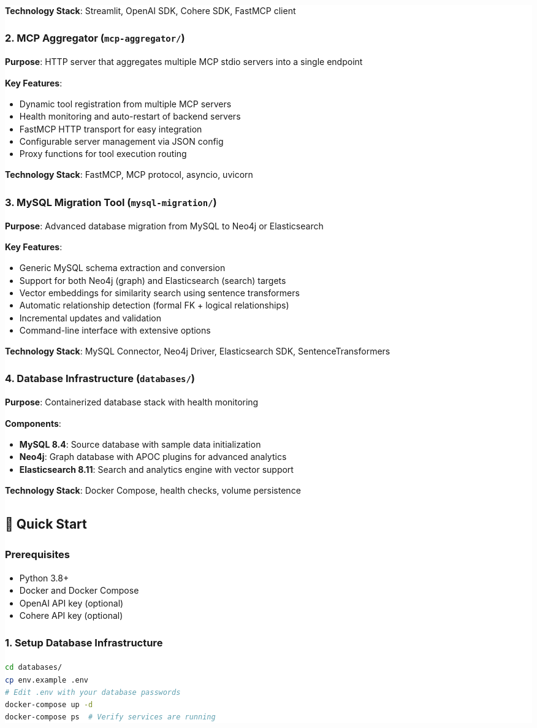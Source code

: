 **Technology Stack**: Streamlit, OpenAI SDK, Cohere SDK, FastMCP client

### 2. MCP Aggregator (`mcp-aggregator/`)
**Purpose**: HTTP server that aggregates multiple MCP stdio servers into a single endpoint

**Key Features**:
- Dynamic tool registration from multiple MCP servers
- Health monitoring and auto-restart of backend servers
- FastMCP HTTP transport for easy integration
- Configurable server management via JSON config
- Proxy functions for tool execution routing

**Technology Stack**: FastMCP, MCP protocol, asyncio, uvicorn

### 3. MySQL Migration Tool (`mysql-migration/`)
**Purpose**: Advanced database migration from MySQL to Neo4j or Elasticsearch

**Key Features**:
- Generic MySQL schema extraction and conversion
- Support for both Neo4j (graph) and Elasticsearch (search) targets
- Vector embeddings for similarity search using sentence transformers
- Automatic relationship detection (formal FK + logical relationships)
- Incremental updates and validation
- Command-line interface with extensive options

**Technology Stack**: MySQL Connector, Neo4j Driver, Elasticsearch SDK, SentenceTransformers

### 4. Database Infrastructure (`databases/`)
**Purpose**: Containerized database stack with health monitoring

**Components**:
- **MySQL 8.4**: Source database with sample data initialization
- **Neo4j**: Graph database with APOC plugins for advanced analytics
- **Elasticsearch 8.11**: Search and analytics engine with vector support

**Technology Stack**: Docker Compose, health checks, volume persistence

## 🚀 Quick Start

### Prerequisites
- Python 3.8+
- Docker and Docker Compose
- OpenAI API key (optional)
- Cohere API key (optional)

### 1. Setup Database Infrastructure
```bash
cd databases/
cp env.example .env
# Edit .env with your database passwords
docker-compose up -d
docker-compose ps  # Verify services are running
```
